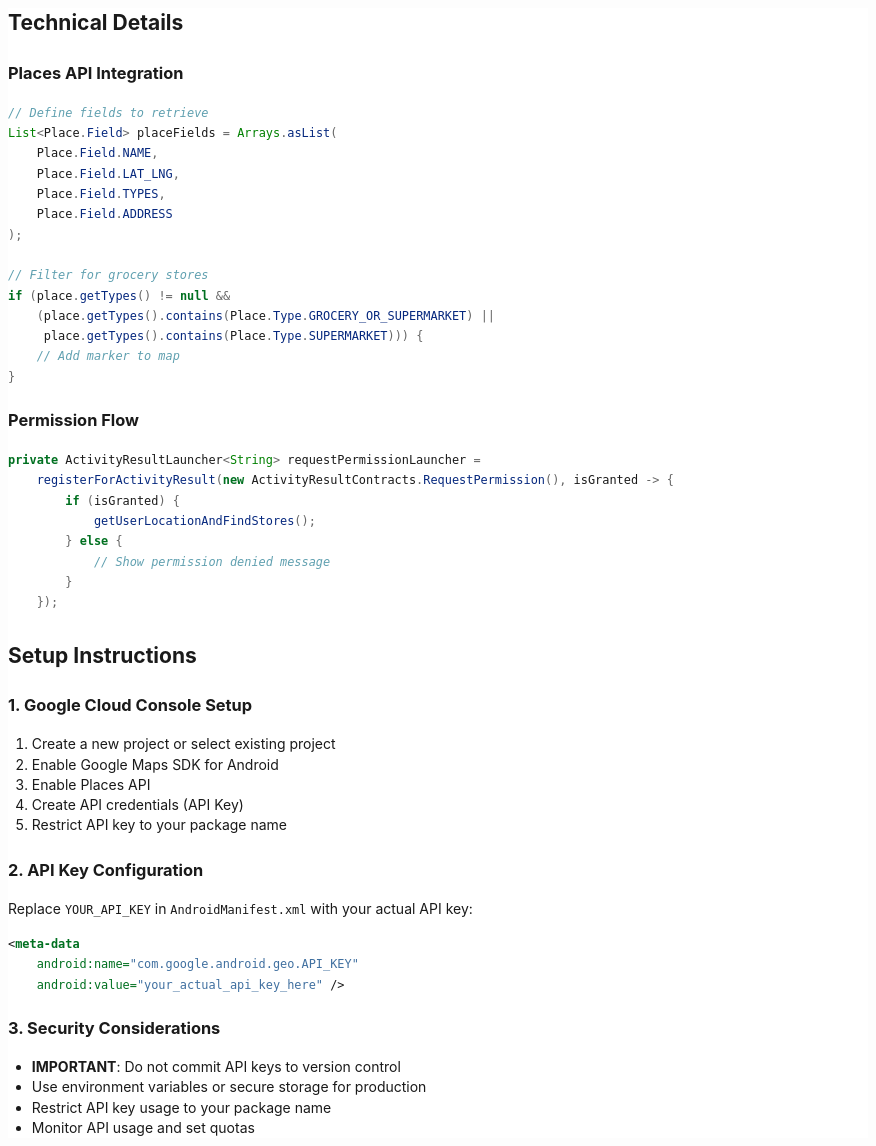 ## Technical Details

### Places API Integration
```java
// Define fields to retrieve
List<Place.Field> placeFields = Arrays.asList(
    Place.Field.NAME,
    Place.Field.LAT_LNG,
    Place.Field.TYPES,
    Place.Field.ADDRESS
);

// Filter for grocery stores
if (place.getTypes() != null && 
    (place.getTypes().contains(Place.Type.GROCERY_OR_SUPERMARKET) ||
     place.getTypes().contains(Place.Type.SUPERMARKET))) {
    // Add marker to map
}
```

### Permission Flow
```java
private ActivityResultLauncher<String> requestPermissionLauncher =
    registerForActivityResult(new ActivityResultContracts.RequestPermission(), isGranted -> {
        if (isGranted) {
            getUserLocationAndFindStores();
        } else {
            // Show permission denied message
        }
    });
```

## Setup Instructions

### 1. Google Cloud Console Setup
1. Create a new project or select existing project
2. Enable Google Maps SDK for Android
3. Enable Places API
4. Create API credentials (API Key)
5. Restrict API key to your package name

### 2. API Key Configuration
Replace `YOUR_API_KEY` in `AndroidManifest.xml` with your actual API key:
```xml
<meta-data
    android:name="com.google.android.geo.API_KEY"
    android:value="your_actual_api_key_here" />
```

### 3. Security Considerations
- **IMPORTANT**: Do not commit API keys to version control
- Use environment variables or secure storage for production
- Restrict API key usage to your package name
- Monitor API usage and set quotas
